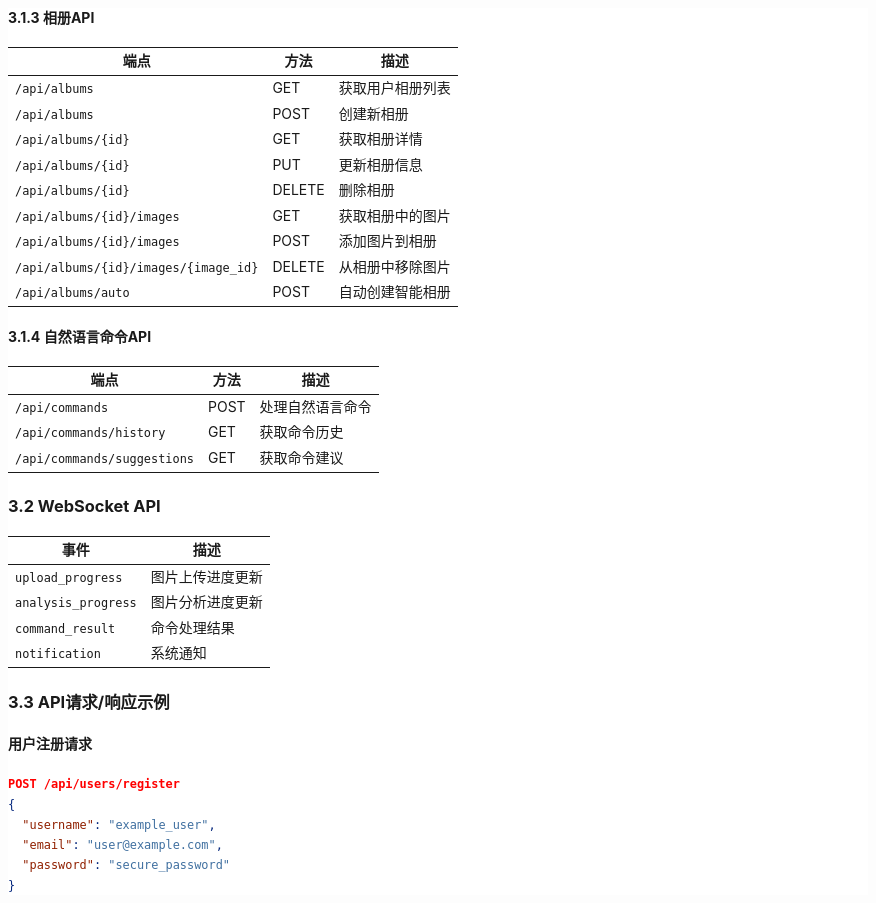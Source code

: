 #### 3.1.3 相册API

| 端点 | 方法 | 描述 |
|------|------|------|
| `/api/albums` | GET | 获取用户相册列表 |
| `/api/albums` | POST | 创建新相册 |
| `/api/albums/{id}` | GET | 获取相册详情 |
| `/api/albums/{id}` | PUT | 更新相册信息 |
| `/api/albums/{id}` | DELETE | 删除相册 |
| `/api/albums/{id}/images` | GET | 获取相册中的图片 |
| `/api/albums/{id}/images` | POST | 添加图片到相册 |
| `/api/albums/{id}/images/{image_id}` | DELETE | 从相册中移除图片 |
| `/api/albums/auto` | POST | 自动创建智能相册 |

#### 3.1.4 自然语言命令API

| 端点 | 方法 | 描述 |
|------|------|------|
| `/api/commands` | POST | 处理自然语言命令 |
| `/api/commands/history` | GET | 获取命令历史 |
| `/api/commands/suggestions` | GET | 获取命令建议 |

### 3.2 WebSocket API

| 事件 | 描述 |
|------|------|
| `upload_progress` | 图片上传进度更新 |
| `analysis_progress` | 图片分析进度更新 |
| `command_result` | 命令处理结果 |
| `notification` | 系统通知 |

### 3.3 API请求/响应示例

#### 用户注册请求
```json
POST /api/users/register
{
  "username": "example_user",
  "email": "user@example.com",
  "password": "secure_password"
}
```
